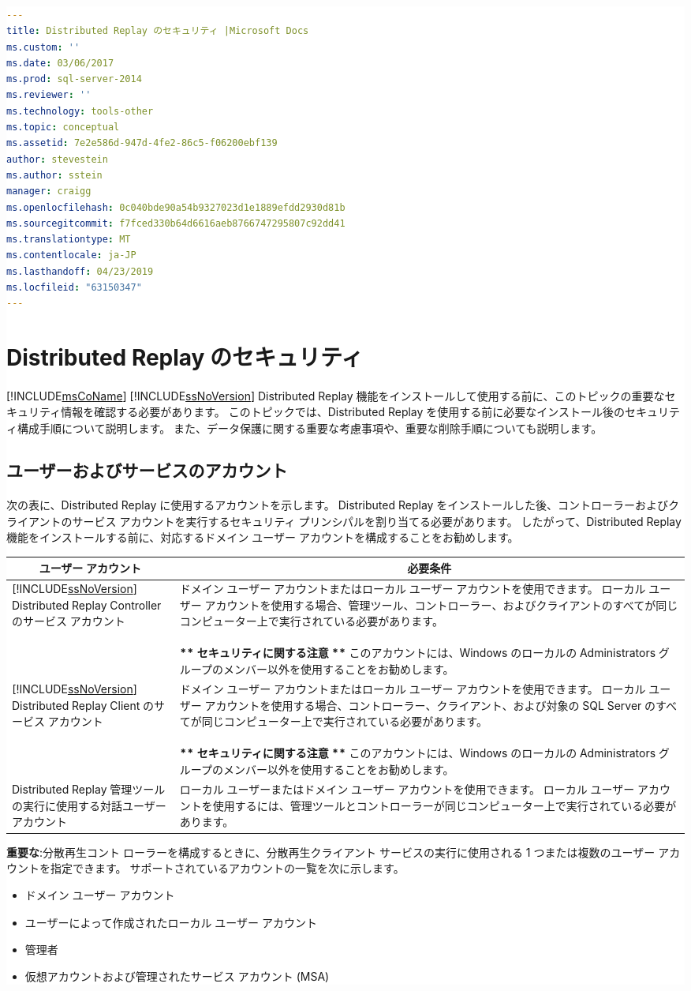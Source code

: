 ```yaml
---
title: Distributed Replay のセキュリティ |Microsoft Docs
ms.custom: ''
ms.date: 03/06/2017
ms.prod: sql-server-2014
ms.reviewer: ''
ms.technology: tools-other
ms.topic: conceptual
ms.assetid: 7e2e586d-947d-4fe2-86c5-f06200ebf139
author: stevestein
ms.author: sstein
manager: craigg
ms.openlocfilehash: 0c040bde90a54b9327023d1e1889efdd2930d81b
ms.sourcegitcommit: f7fced330b64d6616aeb8766747295807c92dd41
ms.translationtype: MT
ms.contentlocale: ja-JP
ms.lasthandoff: 04/23/2019
ms.locfileid: "63150347"
---
```

# <a name="distributed-replay-security"></a>Distributed Replay のセキュリティ
  [!INCLUDE[msCoName](../../includes/msconame-md.md)] [!INCLUDE[ssNoVersion](../../includes/ssnoversion-md.md)] Distributed Replay 機能をインストールして使用する前に、このトピックの重要なセキュリティ情報を確認する必要があります。 このトピックでは、Distributed Replay を使用する前に必要なインストール後のセキュリティ構成手順について説明します。 また、データ保護に関する重要な考慮事項や、重要な削除手順についても説明します。  
  
## <a name="user-and-service-accounts"></a>ユーザーおよびサービスのアカウント  
 次の表に、Distributed Replay に使用するアカウントを示します。 Distributed Replay をインストールした後、コントローラーおよびクライアントのサービス アカウントを実行するセキュリティ プリンシパルを割り当てる必要があります。 したがって、Distributed Replay 機能をインストールする前に、対応するドメイン ユーザー アカウントを構成することをお勧めします。  
  
|ユーザー アカウント|必要条件|  
|------------------|------------------|  
|[!INCLUDE[ssNoVersion](../../includes/ssnoversion-md.md)] Distributed Replay Controller のサービス アカウント|ドメイン ユーザー アカウントまたはローカル ユーザー アカウントを使用できます。 ローカル ユーザー アカウントを使用する場合、管理ツール、コントローラー、およびクライアントのすべてが同じコンピューター上で実行されている必要があります。<br /><br /> **\*\* セキュリティに関する注意 \*\*** このアカウントには、Windows のローカルの Administrators グループのメンバー以外を使用することをお勧めします。|  
|[!INCLUDE[ssNoVersion](../../includes/ssnoversion-md.md)] Distributed Replay Client のサービス アカウント|ドメイン ユーザー アカウントまたはローカル ユーザー アカウントを使用できます。 ローカル ユーザー アカウントを使用する場合、コントローラー、クライアント、および対象の SQL Server のすべてが同じコンピューター上で実行されている必要があります。<br /><br /> **\*\* セキュリティに関する注意 \*\*** このアカウントには、Windows のローカルの Administrators グループのメンバー以外を使用することをお勧めします。|  
|Distributed Replay 管理ツールの実行に使用する対話ユーザー アカウント|ローカル ユーザーまたはドメイン ユーザー アカウントを使用できます。 ローカル ユーザー アカウントを使用するには、管理ツールとコントローラーが同じコンピューター上で実行されている必要があります。|  
  
 **重要な**:分散再生コント ローラーを構成するときに、分散再生クライアント サービスの実行に使用される 1 つまたは複数のユーザー アカウントを指定できます。 サポートされているアカウントの一覧を次に示します。  
  
-   ドメイン ユーザー アカウント  
  
-   ユーザーによって作成されたローカル ユーザー アカウント  
  
-   管理者  
  
-   仮想アカウントおよび管理されたサービス アカウント (MSA)  
  
